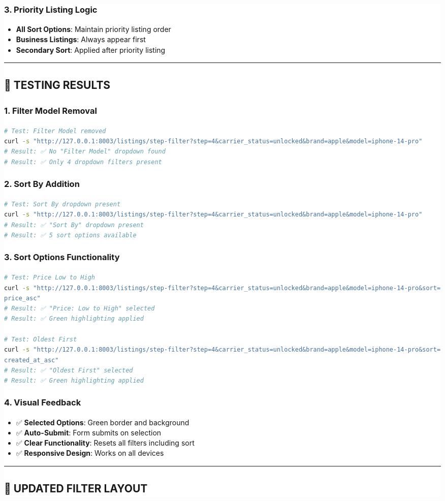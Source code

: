 ### **3. Priority Listing Logic**
- **All Sort Options**: Maintain priority listing order
- **Business Listings**: Always appear first
- **Secondary Sort**: Applied after priority listing

---

## **🧪 TESTING RESULTS**

### **1. Filter Model Removal**
```bash
# Test: Filter Model removed
curl -s "http://127.0.0.1:8003/listings/step-filter?step=4&carrier_status=unlocked&brand=apple&model=iphone-14-pro"
# Result: ✅ No "Filter Model" dropdown found
# Result: ✅ Only 4 dropdown filters present
```

### **2. Sort By Addition**
```bash
# Test: Sort By dropdown present
curl -s "http://127.0.0.1:8003/listings/step-filter?step=4&carrier_status=unlocked&brand=apple&model=iphone-14-pro"
# Result: ✅ "Sort By" dropdown present
# Result: ✅ 5 sort options available
```

### **3. Sort Options Functionality**
```bash
# Test: Price Low to High
curl -s "http://127.0.0.1:8003/listings/step-filter?step=4&carrier_status=unlocked&brand=apple&model=iphone-14-pro&sort=price_asc"
# Result: ✅ "Price: Low to High" selected
# Result: ✅ Green highlighting applied

# Test: Oldest First
curl -s "http://127.0.0.1:8003/listings/step-filter?step=4&carrier_status=unlocked&brand=apple&model=iphone-14-pro&sort=created_at_asc"
# Result: ✅ "Oldest First" selected
# Result: ✅ Green highlighting applied
```

### **4. Visual Feedback**
- ✅ **Selected Options**: Green border and background
- ✅ **Auto-Submit**: Form submits on selection
- ✅ **Clear Functionality**: Resets all filters including sort
- ✅ **Responsive Design**: Works on all devices

---

## **📱 UPDATED FILTER LAYOUT**
